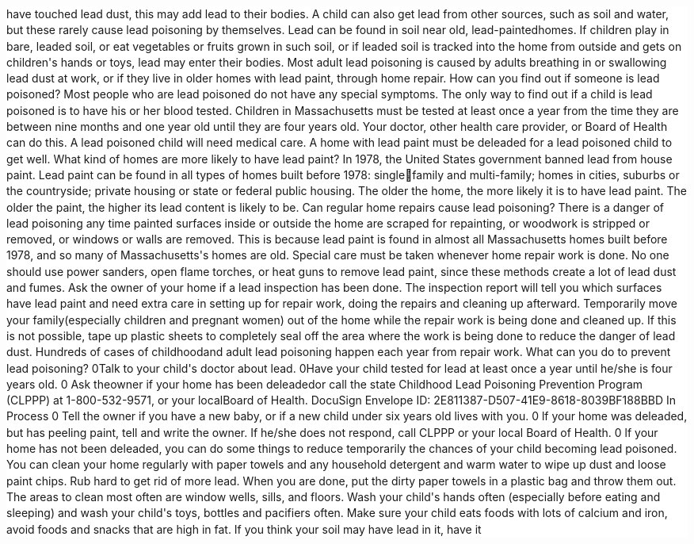 have touched lead dust, this may add lead to their bodies. A child can also get lead from other sources, such as soil and water, but these rarely
cause lead poisoning by themselves. Lead can be found in soil near old, lead-paintedhomes. If children play in bare, leaded soil, or eat vegetables
or fruits grown in such soil, or if leaded soil is tracked into the home from outside and gets on children's hands or toys, lead may enter their
bodies. Most adult lead poisoning is caused by adults breathing in or swallowing lead dust at work, or if they live in older homes with lead paint, through home repair.
How can you find out if someone is lead poisoned?
Most people who are lead poisoned do not have any special symptoms. The only way to find out if a child is lead poisoned is to have his or her blood
tested. Children in Massachusetts must be tested at least once a year from the time they are between nine months and one year old until they are four
years old. Your doctor, other health care provider, or Board of Health can do this. A lead poisoned child will need medical care. A home with lead paint
must be deleaded for a lead poisoned child to get well.
What kind of homes are more likely to have lead paint?
In 1978, the United States government banned lead from house paint. Lead paint can be found in all types of homes built before 1978: single￾family and multi-family; homes in cities, suburbs or the countryside; private housing or state or federal public housing. The older the home, the more
likely it is to have lead paint. The older the paint, the higher its lead content is likely to be.
Can regular home repairs cause lead poisoning?
There is a danger of lead poisoning any time painted surfaces inside or outside the home are scraped for repainting, or woodwork is stripped or
removed, or windows or walls are removed. This is because lead paint is found in almost all Massachusetts homes built before 1978, and so many
of Massachusetts's homes are old. Special care must be taken whenever home repair work is done. No one should use power sanders, open
flame torches, or heat guns to remove lead paint, since these methods create a lot of lead dust and fumes. Ask the owner of your home if a lead
inspection has been done. The inspection report will tell you which surfaces have lead paint and need extra care in setting up for repair work,
doing the repairs and cleaning up afterward. Temporarily move your family(especially children and pregnant women) out of the home while the
repair work is being done and cleaned up. If this is not possible, tape up plastic sheets to completely seal off the area where the work is being done
to reduce the danger of lead dust. Hundreds of cases of childhoodand adult lead poisoning happen each year from repair work.
What can you do to prevent lead poisoning?
0Talk to your child's doctor about lead.
0Have your child tested for lead at least once a year until he/she is four years old.
0
Ask theowner if your home has been deleadedor call the state Childhood Lead Poisoning Prevention Program (CLPPP) at 1-800-532-9571, or your
localBoard of Health.
DocuSign Envelope ID: 2E811387-D507-41E9-8618-8039BF188BBD
In Process
0
Tell the owner if you have a new baby, or if a new child under six years old lives with you.
0
lf your home was deleaded, but has peeling paint, tell and write the owner. If he/she does not respond, call CLPPP or your local Board of Health.
0
lf your home has not been deleaded, you can do some things to reduce temporarily the chances of your child becoming lead poisoned. You can
clean your home regularly with paper towels and any household detergent and warm water to wipe up dust and loose paint chips. Rub hard to get rid
of more lead. When you are done, put the dirty paper towels in a plastic bag and throw them out. The areas to clean most often are window wells,
sills, and floors. Wash your child's hands often (especially before eating and sleeping) and wash your child's toys, bottles and pacifiers often. Make
sure your child eats foods with lots of calcium and iron, avoid foods and snacks that are high in fat. If you think your soil may have lead in it, have it